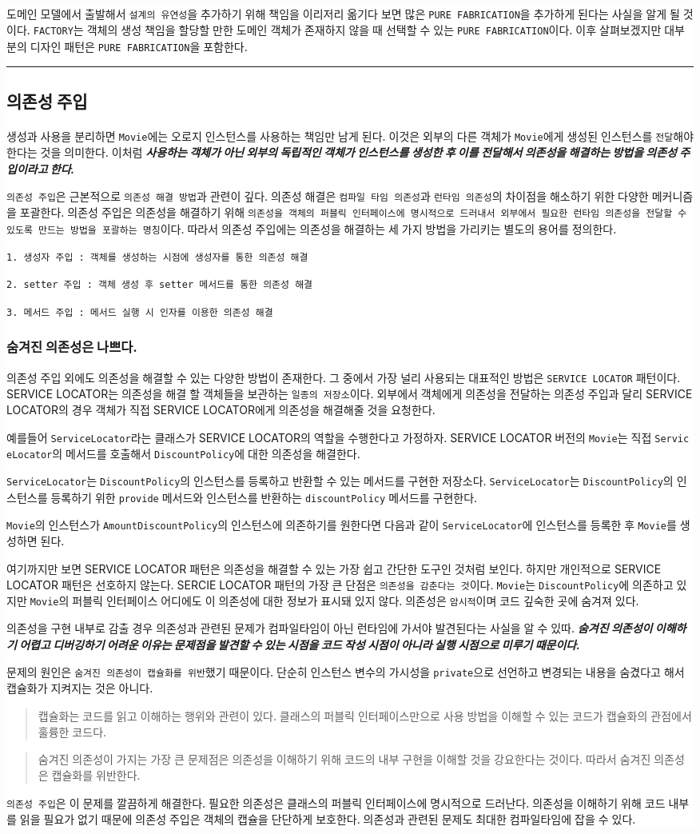 도메인 모델에서 출발해서 `설계의 유연성`을 추가하기 위해 책임을 이리저리 옮기다 보면 많은 `PURE FABRICATION`을 추가하게 된다는 사실을 알게 될 것이다. `FACTORY`는 객체의 생성 책임을 할당할 만한 도메인 객체가 존재하지 않을 때 선택할 수 있는 `PURE FABRICATION`이다. 이후 살펴보겠지만 대부분의 디자인 패턴은 `PURE FABRICATION`을 포함한다.

---

## 의존성 주입

생성과 사용을 분리하면 `Movie`에는 오로지 인스턴스를 사용하는 책임만 남게 된다. 이것은 외부의 다른 객체가 `Movie`에게 생성된 인스턴스를 `전달`해야 한다는 것을 의미한다. 이처럼 **_사용하는 객체가 아닌 외부의 독립적인 객체가 인스턴스를 생성한 후 이를 전달해서 의존성을 해결하는 방법을 의존성 주입이라고 한다._**

`의존성 주입`은 근본적으로 `의존성 해결 방법`과 관련이 깊다. 의존성 해결은 `컴파일 타임 의존성`과 `런타임 의존성`의 차이점을 해소하기 위한 다양한 메커니즘을 포괄한다. 의존성 주입은 의존성을 해결하기 위해 `의존성을 객체의 퍼블릭 인터페이스에 명시적으로 드러내서 외부에서 필요한 런타임 의존성을 전달할 수 있도록 만드는 방법을 포괄하는 명칭`이다. 따라서 의존성 주입에는 의존성을 해결하는 세 가지 방법을 가리키는 별도의 용어를 정의한다.

`1. 생성자 주입 : 객체를 생성하는 시점에 생성자를 통한 의존성 해결`

`2. setter 주입 : 객체 생성 후 setter 메서드를 통한 의존성 해결`

`3. 메서드 주입 : 메서드 실행 시 인자를 이용한 의존성 해결`

### 숨겨진 의존성은 나쁘다.

의존성 주입 외에도 의존성을 해결할 수 있는 다양한 방법이 존재한다. 그 중에서 가장 널리 사용되는 대표적인 방법은 `SERVICE LOCATOR` 패턴이다. SERVICE LOCATOR는 의존성을 해결 할 객체들을 보관하는 `일종의 저장소`이다. 외부에서 객체에게 의존성을 전달하는 의존성 주입과 달리 SERVICE LOCATOR의 경우 객체가 직접 SERVICE LOCATOR에게 의존성을 해결해줄 것을 요청한다.

예를들어 `ServiceLocator`라는 클래스가 SERVICE LOCATOR의 역할을 수행한다고 가정하자. SERVICE LOCATOR 버전의 `Movie`는 직접 `ServiceLocator`의 메서드를 호출해서 `DiscountPolicy`에 대한 의존성을 해결한다.

<script src="https://gist.github.com/BongHoLee/678a5e9fa83691f0e7581fea9b5f4eaa.js"></script>

`ServiceLocator`는 `DiscountPolicy`의 인스턴스를 등록하고 반환할 수 있는 메서드를 구현한 저장소다. `ServiceLocator`는 `DiscountPolicy`의 인스턴스를 등록하기 위한 `provide` 메서드와 인스턴스를 반환하는 `discountPolicy` 메서드를 구현한다.

<script src="https://gist.github.com/BongHoLee/0e29518e53b67cbec3f013f3c681fc42.js"></script>

`Movie`의 인스턴스가 `AmountDiscountPolicy`의 인스턴스에 의존하기를 원한다면 다음과 같이 `ServiceLocator`에 인스턴스를 등록한 후 `Movie`를 생성하면 된다.

<script src="https://gist.github.com/BongHoLee/3db0781df60952b2d1c37027a549140d.js"></script>

여기까지만 보면 SERVICE LOCATOR 패턴은 의존성을 해결할 수 있는 가장 쉽고 간단한 도구인 것처럼 보인다. 하지만 개인적으로 SERVICE LOCATOR 패턴은 선호하지 않는다. SERCIE LOCATOR 패턴의 가장 큰 단점은 `의존성을 감춘다는 것`이다. `Movie`는 `DiscountPolicy`에 의존하고 있지만 `Movie`의 퍼블릭 인터페이스 어디에도 이 의존성에 대한 정보가 표시돼 있지 않다. 의존성은 `암시적`이며 코드 깊숙한 곳에 숨겨져 있다.

의존성을 구현 내부로 감출 경우 의존성과 관련된 문제가 컴파일타임이 아닌 런타임에 가서야 발견된다는 사실을 알 수 있따. **_숨겨진 의존성이 이해하기 어렵고 디버깅하기 어려운 이유는 문제점을 발견할 수 있는 시점을 코드 작성 시점이 아니라 실행 시점으로 미루기 때문이다._**

문제의 원인은 `숨겨진 의존성이 캡슐화를 위반`했기 때문이다. 단순히 인스턴스 변수의 가시성을 `private`으로 선언하고 변경되는 내용을 숨겼다고 해서 캡슐화가 지켜지는 것은 아니다.

> 캡슐화는 코드를 읽고 이해하는 행위와 관련이 있다. 클래스의 퍼블릭 인터페이스만으로 사용 방법을 이해할 수 있는 코드가 캡슐화의 관점에서 훌륭한 코드다.

> 숨겨진 의존성이 가지는 가장 큰 문제점은 의존성을 이해하기 위해 코드의 내부 구현을 이해할 것을 강요한다는 것이다. 따라서 숨겨진 의존성은 캡슐화를 위반한다.

`의존성 주입`은 이 문제를 깔끔하게 해결한다. 필요한 의존성은 클래스의 퍼블릭 인터페이스에 명시적으로 드러난다. 의존성을 이해하기 위해 코드 내부를 읽을 필요가 없기 때문에 의존성 주입은 객체의 캡슐을 단단하게 보호한다. 의존성과 관련된 문제도 최대한 컴파일타임에 잡을 수 있다.
